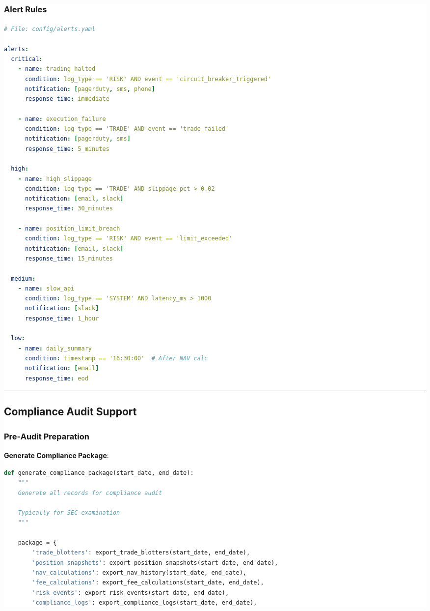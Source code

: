 ### Alert Rules

```yaml
# File: config/alerts.yaml

alerts:
  critical:
    - name: trading_halted
      condition: log_type == 'RISK' AND event == 'circuit_breaker_triggered'
      notification: [pagerduty, sms, phone]
      response_time: immediate
    
    - name: execution_failure
      condition: log_type == 'TRADE' AND event == 'trade_failed'
      notification: [pagerduty, sms]
      response_time: 5_minutes
  
  high:
    - name: high_slippage
      condition: log_type == 'TRADE' AND slippage_pct > 0.02
      notification: [email, slack]
      response_time: 30_minutes
    
    - name: position_limit_breach
      condition: log_type == 'RISK' AND event == 'limit_exceeded'
      notification: [email, slack]
      response_time: 15_minutes
  
  medium:
    - name: slow_api
      condition: log_type == 'SYSTEM' AND latency_ms > 1000
      notification: [slack]
      response_time: 1_hour
  
  low:
    - name: daily_summary
      condition: timestamp == '16:30:00'  # After NAV calc
      notification: [email]
      response_time: eod
```

---

## Compliance Audit Support

### Pre-Audit Preparation

**Generate Compliance Package**:

```python
def generate_compliance_package(start_date, end_date):
    """
    Generate all records for compliance audit
    
    Typically for SEC examination
    """
    
    package = {
        'trade_blotters': export_trade_blotters(start_date, end_date),
        'position_snapshots': export_position_snapshots(start_date, end_date),
        'nav_calculations': export_nav_history(start_date, end_date),
        'fee_calculations': export_fee_calculations(start_date, end_date),
        'risk_events': export_risk_events(start_date, end_date),
        'compliance_logs': export_compliance_logs(start_date, end_date),
```